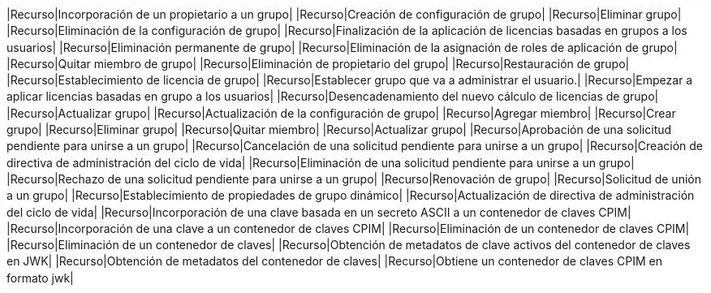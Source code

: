 |Recurso|Incorporación de un propietario a un grupo|
|Recurso|Creación de configuración de grupo|
|Recurso|Eliminar grupo|
|Recurso|Eliminación de la configuración de grupo|
|Recurso|Finalización de la aplicación de licencias basadas en grupos a los usuarios|
|Recurso|Eliminación permanente de grupo|
|Recurso|Eliminación de la asignación de roles de aplicación de grupo|
|Recurso|Quitar miembro de grupo|
|Recurso|Eliminación de propietario del grupo|
|Recurso|Restauración de grupo|
|Recurso|Establecimiento de licencia de grupo|
|Recurso|Establecer grupo que va a administrar el usuario.|
|Recurso|Empezar a aplicar licencias basadas en grupo a los usuarios|
|Recurso|Desencadenamiento del nuevo cálculo de licencias de grupo|
|Recurso|Actualizar grupo|
|Recurso|Actualización de la configuración de grupo|
|Recurso|Agregar miembro|
|Recurso|Crear grupo|
|Recurso|Eliminar grupo|
|Recurso|Quitar miembro|
|Recurso|Actualizar grupo|
|Recurso|Aprobación de una solicitud pendiente para unirse a un grupo|
|Recurso|Cancelación de una solicitud pendiente para unirse a un grupo|
|Recurso|Creación de directiva de administración del ciclo de vida|
|Recurso|Eliminación de una solicitud pendiente para unirse a un grupo|
|Recurso|Rechazo de una solicitud pendiente para unirse a un grupo|
|Recurso|Renovación de grupo|
|Recurso|Solicitud de unión a un grupo|
|Recurso|Establecimiento de propiedades de grupo dinámico|
|Recurso|Actualización de directiva de administración del ciclo de vida|
|Recurso|Incorporación de una clave basada en un secreto ASCII a un contenedor de claves CPIM|
|Recurso|Incorporación de una clave a un contenedor de claves CPIM|
|Recurso|Eliminación de un contenedor de claves CPIM|
|Recurso|Eliminación de un contenedor de claves|
|Recurso|Obtención de metadatos de clave activos del contenedor de claves en JWK|
|Recurso|Obtención de metadatos del contenedor de claves|
|Recurso|Obtiene un contenedor de claves CPIM en formato jwk|